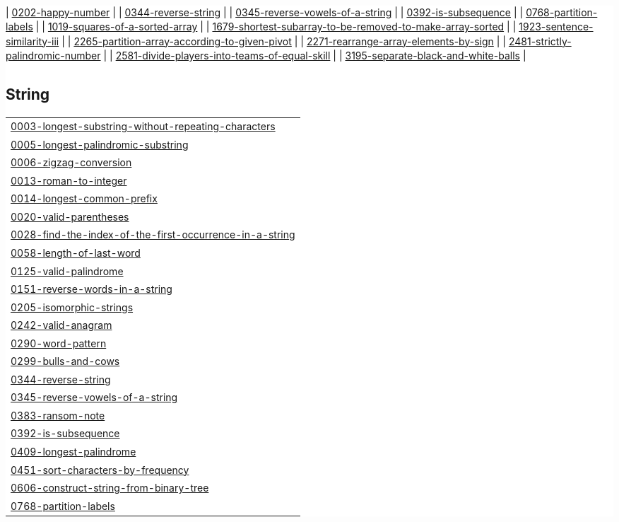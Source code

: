 | [0202-happy-number](https://github.com/3211SHANKAR/Leetcode-Solutions/tree/master/0202-happy-number) |
| [0344-reverse-string](https://github.com/3211SHANKAR/Leetcode-Solutions/tree/master/0344-reverse-string) |
| [0345-reverse-vowels-of-a-string](https://github.com/3211SHANKAR/Leetcode-Solutions/tree/master/0345-reverse-vowels-of-a-string) |
| [0392-is-subsequence](https://github.com/3211SHANKAR/Leetcode-Solutions/tree/master/0392-is-subsequence) |
| [0768-partition-labels](https://github.com/3211SHANKAR/Leetcode-Solutions/tree/master/0768-partition-labels) |
| [1019-squares-of-a-sorted-array](https://github.com/3211SHANKAR/Leetcode-Solutions/tree/master/1019-squares-of-a-sorted-array) |
| [1679-shortest-subarray-to-be-removed-to-make-array-sorted](https://github.com/3211SHANKAR/Leetcode-Solutions/tree/master/1679-shortest-subarray-to-be-removed-to-make-array-sorted) |
| [1923-sentence-similarity-iii](https://github.com/3211SHANKAR/Leetcode-Solutions/tree/master/1923-sentence-similarity-iii) |
| [2265-partition-array-according-to-given-pivot](https://github.com/3211SHANKAR/Leetcode-Solutions/tree/master/2265-partition-array-according-to-given-pivot) |
| [2271-rearrange-array-elements-by-sign](https://github.com/3211SHANKAR/Leetcode-Solutions/tree/master/2271-rearrange-array-elements-by-sign) |
| [2481-strictly-palindromic-number](https://github.com/3211SHANKAR/Leetcode-Solutions/tree/master/2481-strictly-palindromic-number) |
| [2581-divide-players-into-teams-of-equal-skill](https://github.com/3211SHANKAR/Leetcode-Solutions/tree/master/2581-divide-players-into-teams-of-equal-skill) |
| [3195-separate-black-and-white-balls](https://github.com/3211SHANKAR/Leetcode-Solutions/tree/master/3195-separate-black-and-white-balls) |
## String
|  |
| ------- |
| [0003-longest-substring-without-repeating-characters](https://github.com/3211SHANKAR/Leetcode-Solutions/tree/master/0003-longest-substring-without-repeating-characters) |
| [0005-longest-palindromic-substring](https://github.com/3211SHANKAR/Leetcode-Solutions/tree/master/0005-longest-palindromic-substring) |
| [0006-zigzag-conversion](https://github.com/3211SHANKAR/Leetcode-Solutions/tree/master/0006-zigzag-conversion) |
| [0013-roman-to-integer](https://github.com/3211SHANKAR/Leetcode-Solutions/tree/master/0013-roman-to-integer) |
| [0014-longest-common-prefix](https://github.com/3211SHANKAR/Leetcode-Solutions/tree/master/0014-longest-common-prefix) |
| [0020-valid-parentheses](https://github.com/3211SHANKAR/Leetcode-Solutions/tree/master/0020-valid-parentheses) |
| [0028-find-the-index-of-the-first-occurrence-in-a-string](https://github.com/3211SHANKAR/Leetcode-Solutions/tree/master/0028-find-the-index-of-the-first-occurrence-in-a-string) |
| [0058-length-of-last-word](https://github.com/3211SHANKAR/Leetcode-Solutions/tree/master/0058-length-of-last-word) |
| [0125-valid-palindrome](https://github.com/3211SHANKAR/Leetcode-Solutions/tree/master/0125-valid-palindrome) |
| [0151-reverse-words-in-a-string](https://github.com/3211SHANKAR/Leetcode-Solutions/tree/master/0151-reverse-words-in-a-string) |
| [0205-isomorphic-strings](https://github.com/3211SHANKAR/Leetcode-Solutions/tree/master/0205-isomorphic-strings) |
| [0242-valid-anagram](https://github.com/3211SHANKAR/Leetcode-Solutions/tree/master/0242-valid-anagram) |
| [0290-word-pattern](https://github.com/3211SHANKAR/Leetcode-Solutions/tree/master/0290-word-pattern) |
| [0299-bulls-and-cows](https://github.com/3211SHANKAR/Leetcode-Solutions/tree/master/0299-bulls-and-cows) |
| [0344-reverse-string](https://github.com/3211SHANKAR/Leetcode-Solutions/tree/master/0344-reverse-string) |
| [0345-reverse-vowels-of-a-string](https://github.com/3211SHANKAR/Leetcode-Solutions/tree/master/0345-reverse-vowels-of-a-string) |
| [0383-ransom-note](https://github.com/3211SHANKAR/Leetcode-Solutions/tree/master/0383-ransom-note) |
| [0392-is-subsequence](https://github.com/3211SHANKAR/Leetcode-Solutions/tree/master/0392-is-subsequence) |
| [0409-longest-palindrome](https://github.com/3211SHANKAR/Leetcode-Solutions/tree/master/0409-longest-palindrome) |
| [0451-sort-characters-by-frequency](https://github.com/3211SHANKAR/Leetcode-Solutions/tree/master/0451-sort-characters-by-frequency) |
| [0606-construct-string-from-binary-tree](https://github.com/3211SHANKAR/Leetcode-Solutions/tree/master/0606-construct-string-from-binary-tree) |
| [0768-partition-labels](https://github.com/3211SHANKAR/Leetcode-Solutions/tree/master/0768-partition-labels) |